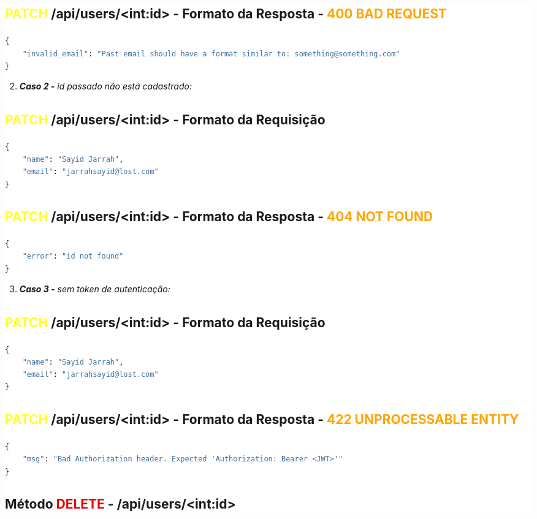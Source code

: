 ## **<font color='FFFF2E'>PATCH</font> /api/users/&lt;int:id&gt; - Formato da Resposta - <font color='FFA500'>400 BAD REQUEST</font>**   
```py  
{  
	"invalid_email": "Past email should have a format similar to: something@something.com"  
}  
```  

2. ***Caso 2 -*** *id passado não está cadastrado:*  

## **<font color='FFFF2E'>PATCH</font> /api/users/&lt;int:id&gt; - Formato da Requisição**  
```py  
{  
	"name": "Sayid Jarrah",  
	"email": "jarrahsayid@lost.com"  
}  
```    

## **<font color='FFFF2E'>PATCH</font> /api/users/&lt;int:id&gt; - Formato da Resposta - <font color='FFA500'>404 NOT FOUND</font>**   
```py  
{  
	"error": "id not found"  
}  
```  

3. ***Caso 3 -*** *sem token de autenticação:*  

## **<font color='FFFF2E'>PATCH</font> /api/users/&lt;int:id&gt; - Formato da Requisição**  
```py  
{  
	"name": "Sayid Jarrah",  
	"email": "jarrahsayid@lost.com"  
}  
```   

## **<font color='FFFF2E'>PATCH</font> /api/users/&lt;int:id&gt; - Formato da Resposta - <font color='FFA500'>422 UNPROCESSABLE ENTITY</font>**   
```py  
{  
	"msg": "Bad Authorization header. Expected 'Authorization: Bearer <JWT>'"  
}  
```  

## **Método <font color='E10600'>DELETE</font> - /api/users/&lt;int:id&gt;**  
